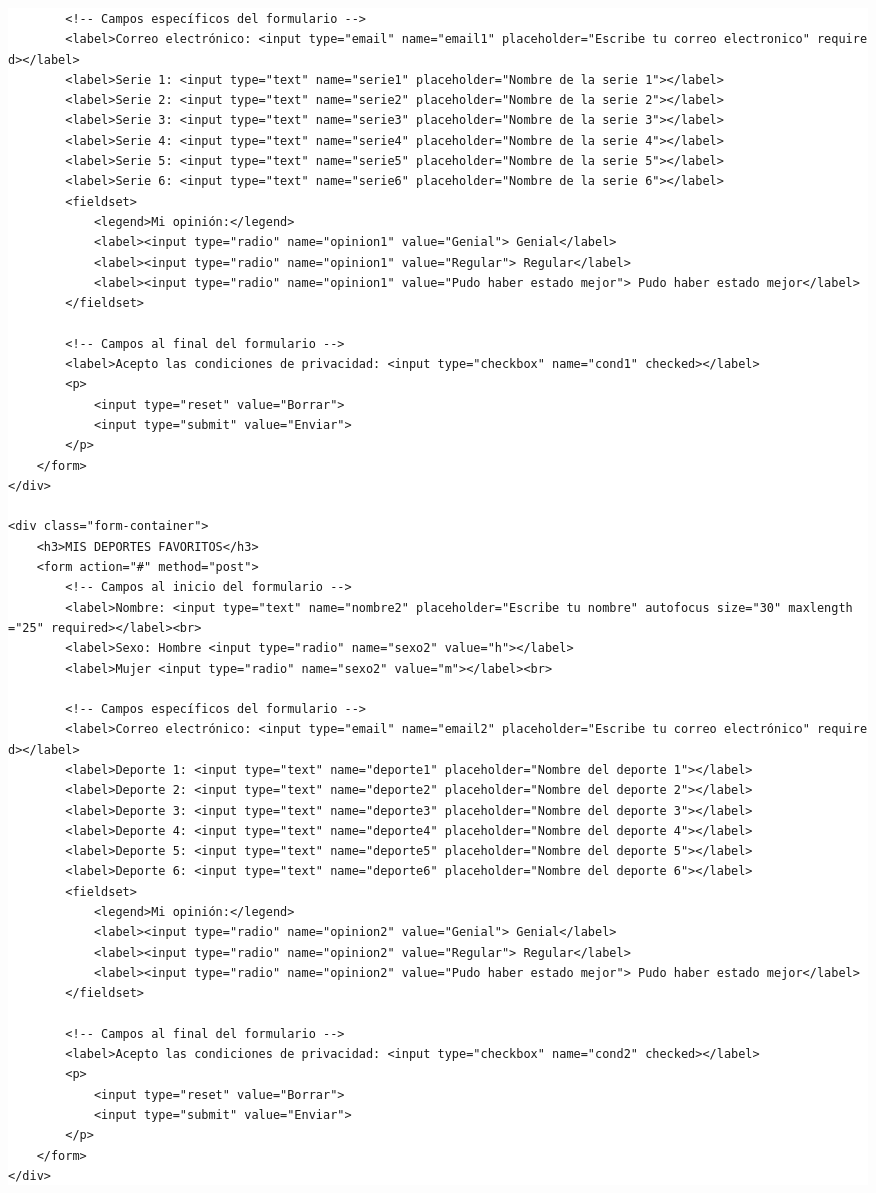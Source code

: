            <!-- Campos específicos del formulario -->
            <label>Correo electrónico: <input type="email" name="email1" placeholder="Escribe tu correo electronico" required></label>
            <label>Serie 1: <input type="text" name="serie1" placeholder="Nombre de la serie 1"></label>
            <label>Serie 2: <input type="text" name="serie2" placeholder="Nombre de la serie 2"></label>
            <label>Serie 3: <input type="text" name="serie3" placeholder="Nombre de la serie 3"></label>
            <label>Serie 4: <input type="text" name="serie4" placeholder="Nombre de la serie 4"></label>
            <label>Serie 5: <input type="text" name="serie5" placeholder="Nombre de la serie 5"></label>
            <label>Serie 6: <input type="text" name="serie6" placeholder="Nombre de la serie 6"></label>
            <fieldset>
                <legend>Mi opinión:</legend>
                <label><input type="radio" name="opinion1" value="Genial"> Genial</label>
                <label><input type="radio" name="opinion1" value="Regular"> Regular</label>
                <label><input type="radio" name="opinion1" value="Pudo haber estado mejor"> Pudo haber estado mejor</label>
            </fieldset>

            <!-- Campos al final del formulario -->
            <label>Acepto las condiciones de privacidad: <input type="checkbox" name="cond1" checked></label>
            <p>
                <input type="reset" value="Borrar">
                <input type="submit" value="Enviar">
            </p>
        </form>
    </div>

    <div class="form-container">
        <h3>MIS DEPORTES FAVORITOS</h3>
        <form action="#" method="post">
            <!-- Campos al inicio del formulario -->
            <label>Nombre: <input type="text" name="nombre2" placeholder="Escribe tu nombre" autofocus size="30" maxlength="25" required></label><br>
            <label>Sexo: Hombre <input type="radio" name="sexo2" value="h"></label>
            <label>Mujer <input type="radio" name="sexo2" value="m"></label><br>

            <!-- Campos específicos del formulario -->
            <label>Correo electrónico: <input type="email" name="email2" placeholder="Escribe tu correo electrónico" required></label>
            <label>Deporte 1: <input type="text" name="deporte1" placeholder="Nombre del deporte 1"></label>
            <label>Deporte 2: <input type="text" name="deporte2" placeholder="Nombre del deporte 2"></label>
            <label>Deporte 3: <input type="text" name="deporte3" placeholder="Nombre del deporte 3"></label>
            <label>Deporte 4: <input type="text" name="deporte4" placeholder="Nombre del deporte 4"></label>
            <label>Deporte 5: <input type="text" name="deporte5" placeholder="Nombre del deporte 5"></label>
            <label>Deporte 6: <input type="text" name="deporte6" placeholder="Nombre del deporte 6"></label>
            <fieldset>
                <legend>Mi opinión:</legend>
                <label><input type="radio" name="opinion2" value="Genial"> Genial</label>
                <label><input type="radio" name="opinion2" value="Regular"> Regular</label>
                <label><input type="radio" name="opinion2" value="Pudo haber estado mejor"> Pudo haber estado mejor</label>
            </fieldset>

            <!-- Campos al final del formulario -->
            <label>Acepto las condiciones de privacidad: <input type="checkbox" name="cond2" checked></label>
            <p>
                <input type="reset" value="Borrar">
                <input type="submit" value="Enviar">
            </p>
        </form>
    </div>
